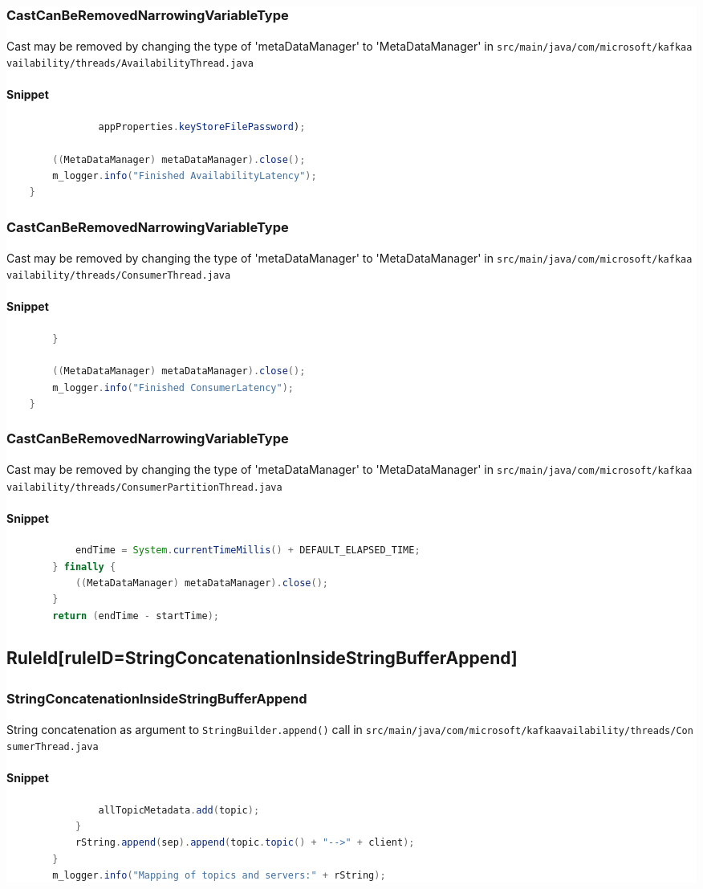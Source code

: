 ### CastCanBeRemovedNarrowingVariableType
Cast may be removed by changing the type of 'metaDataManager' to 'MetaDataManager'
in `src/main/java/com/microsoft/kafkaavailability/threads/AvailabilityThread.java`
#### Snippet
```java
                appProperties.keyStoreFilePassword);

        ((MetaDataManager) metaDataManager).close();
        m_logger.info("Finished AvailabilityLatency");
    }
```

### CastCanBeRemovedNarrowingVariableType
Cast may be removed by changing the type of 'metaDataManager' to 'MetaDataManager'
in `src/main/java/com/microsoft/kafkaavailability/threads/ConsumerThread.java`
#### Snippet
```java
        }

        ((MetaDataManager) metaDataManager).close();
        m_logger.info("Finished ConsumerLatency");
    }
```

### CastCanBeRemovedNarrowingVariableType
Cast may be removed by changing the type of 'metaDataManager' to 'MetaDataManager'
in `src/main/java/com/microsoft/kafkaavailability/threads/ConsumerPartitionThread.java`
#### Snippet
```java
            endTime = System.currentTimeMillis() + DEFAULT_ELAPSED_TIME;
        } finally {
            ((MetaDataManager) metaDataManager).close();
        }
        return (endTime - startTime);
```

## RuleId[ruleID=StringConcatenationInsideStringBufferAppend]
### StringConcatenationInsideStringBufferAppend
String concatenation as argument to `StringBuilder.append()` call
in `src/main/java/com/microsoft/kafkaavailability/threads/ConsumerThread.java`
#### Snippet
```java
                allTopicMetadata.add(topic);
            }
            rString.append(sep).append(topic.topic() + "-->" + client);
        }
        m_logger.info("Mapping of topics and servers:" + rString);
```
